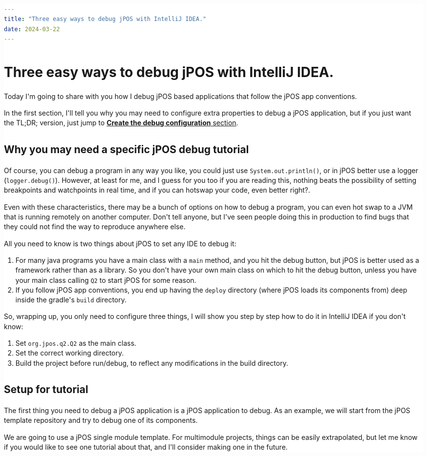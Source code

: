 ```yaml
---
title: "Three easy ways to debug jPOS with IntelliJ IDEA."
date: 2024-03-22
---
```

# Three easy ways to debug jPOS with IntelliJ IDEA.

Today I'm going to share with you how I debug jPOS based applications that follow the jPOS app conventions.

In the first section, I'll tell you why you may need to configure extra properties to debug a jPOS application,
but if you just want the TL;DR; version,
just jump to [**Create the debug configuration** section](#create-the-debug-configuration).

## Why you may need a specific jPOS debug tutorial

Of course, you can debug a program in any way you like, you could just use `System.out.println()`, or in jPOS better use a logger (`logger.debug()`). However, at least for me, and I guess for you too if you are reading this, nothing beats the possibility of setting breakpoints and watchpoints in real time, and if you can hotswap your code, even better right?.

Even with these characteristics, there may be a bunch of options on how to debug a program,
you can even hot swap to a JVM that is running remotely on another computer.
Don't tell anyone,
but I've seen people doing this in production to find bugs that they could not find the way to reproduce anywhere else.

All you need to know is two things about jPOS to set any IDE to debug it:

1. For many java programs you have a main class with a `main` method, and you hit the debug button, but jPOS is better used as a framework rather than as a library. So you don't have your own main class on which to hit the debug button, unless you have your main class calling `Q2` to start jPOS for some reason.
2. If you follow jPOS app conventions, you end up having the `deploy` directory (where jPOS loads its components from) deep inside the gradle's `build` directory.

So, wrapping up, you only need to configure three things,
I will show you step by step how to do it in IntelliJ IDEA if you don't know:

1. Set `org.jpos.q2.Q2` as the main class.
2. Set the correct working directory.
3. Build the project before run/debug, to reflect any modifications in the build directory. 


## Setup for tutorial
The first thing you need to debug a jPOS application is a jPOS application to debug. As an example, we will start from the jPOS template repository and try to debug one of its components.

We are going to use a jPOS single module template.
For multimodule projects, things can be easily extrapolated,
but let me know if you would like to see one tutorial about that, and I'll consider making one in the future.
